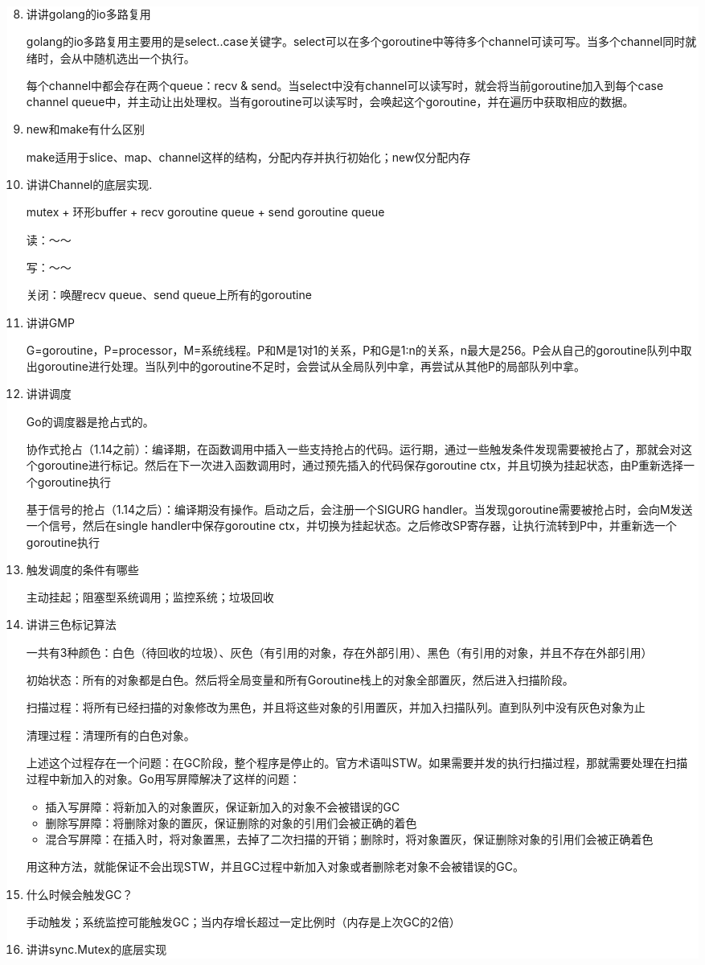 8. 讲讲golang的io多路复用

   golang的io多路复用主要用的是select..case关键字。select可以在多个goroutine中等待多个channel可读可写。当多个channel同时就绪时，会从中随机选出一个执行。

   每个channel中都会存在两个queue：recv & send。当select中没有channel可以读写时，就会将当前goroutine加入到每个case channel queue中，并主动让出处理权。当有goroutine可以读写时，会唤起这个goroutine，并在遍历中获取相应的数据。

9. new和make有什么区别

   make适用于slice、map、channel这样的结构，分配内存并执行初始化；new仅分配内存

10. 讲讲Channel的底层实现.

    mutex + 环形buffer + recv goroutine queue + send goroutine queue

    读：～～

    写：～～

    关闭：唤醒recv queue、send queue上所有的goroutine

11. 讲讲GMP

    G=goroutine，P=processor，M=系统线程。P和M是1对1的关系，P和G是1:n的关系，n最大是256。P会从自己的goroutine队列中取出goroutine进行处理。当队列中的goroutine不足时，会尝试从全局队列中拿，再尝试从其他P的局部队列中拿。

12. 讲讲调度

    Go的调度器是抢占式的。

    协作式抢占（1.14之前）：编译期，在函数调用中插入一些支持抢占的代码。运行期，通过一些触发条件发现需要被抢占了，那就会对这个goroutine进行标记。然后在下一次进入函数调用时，通过预先插入的代码保存goroutine ctx，并且切换为挂起状态，由P重新选择一个goroutine执行

    基于信号的抢占（1.14之后）：编译期没有操作。启动之后，会注册一个SIGURG handler。当发现goroutine需要被抢占时，会向M发送一个信号，然后在single handler中保存goroutine ctx，并切换为挂起状态。之后修改SP寄存器，让执行流转到P中，并重新选一个goroutine执行

13. 触发调度的条件有哪些

    主动挂起；阻塞型系统调用；监控系统；垃圾回收

15. 讲讲三色标记算法

    一共有3种颜色：白色（待回收的垃圾）、灰色（有引用的对象，存在外部引用）、黑色（有引用的对象，并且不存在外部引用）

    初始状态：所有的对象都是白色。然后将全局变量和所有Goroutine栈上的对象全部置灰，然后进入扫描阶段。

    扫描过程：将所有已经扫描的对象修改为黑色，并且将这些对象的引用置灰，并加入扫描队列。直到队列中没有灰色对象为止

    清理过程：清理所有的白色对象。

    上述这个过程存在一个问题：在GC阶段，整个程序是停止的。官方术语叫STW。如果需要并发的执行扫描过程，那就需要处理在扫描过程中新加入的对象。Go用写屏障解决了这样的问题：

    - 插入写屏障：将新加入的对象置灰，保证新加入的对象不会被错误的GC
    - 删除写屏障：将删除对象的置灰，保证删除的对象的引用们会被正确的着色
    - 混合写屏障：在插入时，将对象置黑，去掉了二次扫描的开销；删除时，将对象置灰，保证删除对象的引用们会被正确着色

    用这种方法，就能保证不会出现STW，并且GC过程中新加入对象或者删除老对象不会被错误的GC。

16. 什么时候会触发GC？

    手动触发；系统监控可能触发GC；当内存增长超过一定比例时（内存是上次GC的2倍）

17. 讲讲sync.Mutex的底层实现
